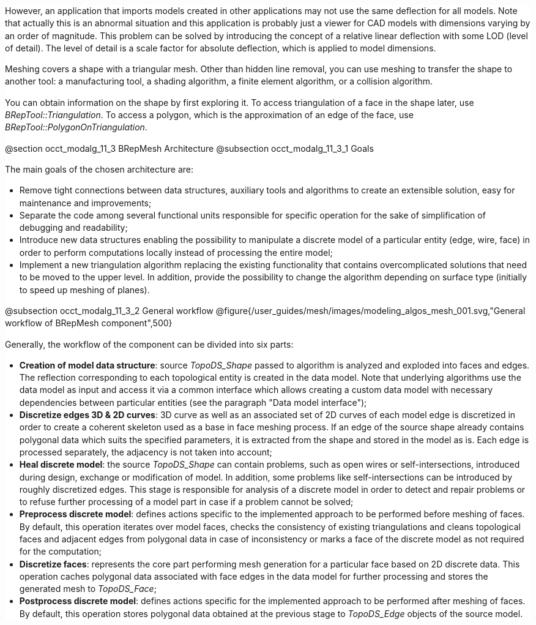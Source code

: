 However, an application that imports models created in other applications may not use the same deflection for all models. Note that actually this is an abnormal situation and this application is probably just a viewer for CAD models with  dimensions varying by an order of magnitude. This problem can be solved by introducing the concept of a relative linear deflection with some  LOD (level of detail). The level of detail is a scale factor for absolute deflection, which is applied to model dimensions.

Meshing covers a shape with a triangular mesh. Other than hidden line removal, you can use meshing to transfer the shape to another tool: a manufacturing tool, a shading algorithm, a finite element algorithm, or a collision algorithm. 

You can obtain information on the shape by first exploring it. To access triangulation of a face in the shape later, use *BRepTool::Triangulation*. To access a polygon, which is the approximation of an edge of the face, use *BRepTool::PolygonOnTriangulation*.

@section occt_modalg_11_3 BRepMesh Architecture
@subsection occt_modalg_11_3_1 Goals

The main goals of the chosen architecture are:
  * Remove tight connections between data structures, auxiliary tools and algorithms to create an extensible solution, easy for maintenance and improvements;
  * Separate the code among several functional units responsible for specific operation for the sake of simplification of debugging and readability;
  * Introduce new data structures enabling the possibility to manipulate a discrete model of a particular entity (edge, wire, face) in order to perform computations locally instead of processing the entire model;
  * Implement a new triangulation algorithm replacing the existing functionality that contains overcomplicated solutions that need to be moved to the upper level. In addition, provide the possibility to change the algorithm depending on surface type (initially to speed up meshing of planes).

@subsection occt_modalg_11_3_2 General workflow
@figure{/user_guides/mesh/images/modeling_algos_mesh_001.svg,"General workflow of BRepMesh component",500}

Generally, the workflow of the component can be divided into six parts:
  * **Creation of model data structure**: source *TopoDS_Shape* passed to algorithm is analyzed and exploded into faces and edges. The reflection corresponding to each topological entity is created in the data model. Note that underlying algorithms use the data model as input and access it via a common interface which allows creating a custom data model with necessary dependencies between particular entities (see the paragraph "Data model interface");
  * **Discretize edges 3D & 2D curves**: 3D curve as well as an associated set of 2D curves of each model edge is discretized in order to create a coherent skeleton used as a base in face meshing process. If an edge of the source shape already contains polygonal data which suits the specified parameters, it is extracted from the shape and stored in the model as is. Each edge is processed separately, the adjacency is not taken into account;
  * **Heal discrete model**: the source *TopoDS_Shape* can contain problems, such as open wires or self-intersections, introduced during design, exchange or modification of model. In addition, some problems like self-intersections can be introduced by roughly discretized edges. This stage is responsible for analysis of a discrete model in order to detect and repair problems or to refuse further processing of a model part in case if a problem cannot be solved;
  * **Preprocess discrete model**: defines actions specific to the implemented approach to be performed before meshing of faces. By default, this operation iterates over model faces, checks the consistency of existing triangulations and cleans topological faces and adjacent edges from polygonal data in case of inconsistency or marks a face of the discrete model as not required for the computation;
  * **Discretize faces**: represents the core part performing mesh generation for a particular face based on 2D discrete data. This operation caches polygonal data associated with face edges in the data model for further processing and stores the generated mesh to *TopoDS_Face*;
  * **Postprocess discrete model**: defines actions specific for the implemented approach to be performed after meshing of faces. By default, this operation stores polygonal data obtained at the previous stage to *TopoDS_Edge* objects of the source model.
